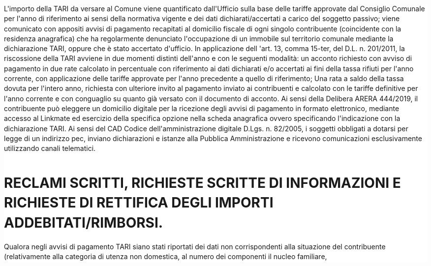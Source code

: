 L'importo della TARI da versare al Comune viene quantificato dall'Ufficio sulla base delle tariffe approvate dal Consiglio Comunale per l'anno di riferimento ai sensi della normativa vigente e dei dati dichiarati/accertati a carico del soggetto passivo; viene comunicato con appositi avvisi di pagamento recapitati al domicilio fiscale di ogni singolo contribuente (coincidente con la residenza anagrafica) che ha regolarmente denunciato l'occupazione di un immobile sul territorio comunale mediante la dichiarazione TARI, oppure che è stato accertato d'ufficio. In applicazione dell 'art. 13, comma 15-ter, del D.L. n. 201/2011, la riscossione della TARI avviene in due momenti distinti dell'anno e con le seguenti modalità: un acconto richiesto con avviso di pagamento in due rate calcolato in percentuale con riferimento ai dati dichiarati e/o accertati ai fini della tassa rifiuti per l'anno corrente, con applicazione delle tariffe approvate per l'anno precedente a quello di riferimento; Una rata a saldo della tassa dovuta per l'intero anno, richiesta con ulteriore invito al pagamento inviato ai contribuenti e calcolato con le tariffe definitive per l'anno corrente e con conguaglio su quanto già versato con il documento di acconto. Ai sensi della Delibera ARERA 444/2019, il contribuente può eleggere un domicilio digitale per la ricezione degli avvisi di pagamento in formato elettronico, mediante accesso al Linkmate ed esercizio della specifica opzione nella scheda anagrafica ovvero specificando l'indicazione con la dichiarazione TARI. Ai sensi del CAD Codice dell'amministrazione digitale D.Lgs. n. 82/2005, i soggetti obbligati a dotarsi per legge di un indirizzo pec, inviano dichiarazioni e istanze alla Pubblica Amministrazione e ricevono comunicazioni esclusivamente utilizzando canali telematici.

# RECLAMI SCRITTI, RICHIESTE SCRITTE DI INFORMAZIONI E RICHIESTE DI RETTIFICA DEGLI IMPORTI ADDEBITATI/RIMBORSI.
Qualora negli avvisi di pagamento TARI siano stati riportati dei dati non corrispondenti alla situazione del contribuente (relativamente alla categoria di utenza non domestica, al numero dei componenti il nucleo familiare,

